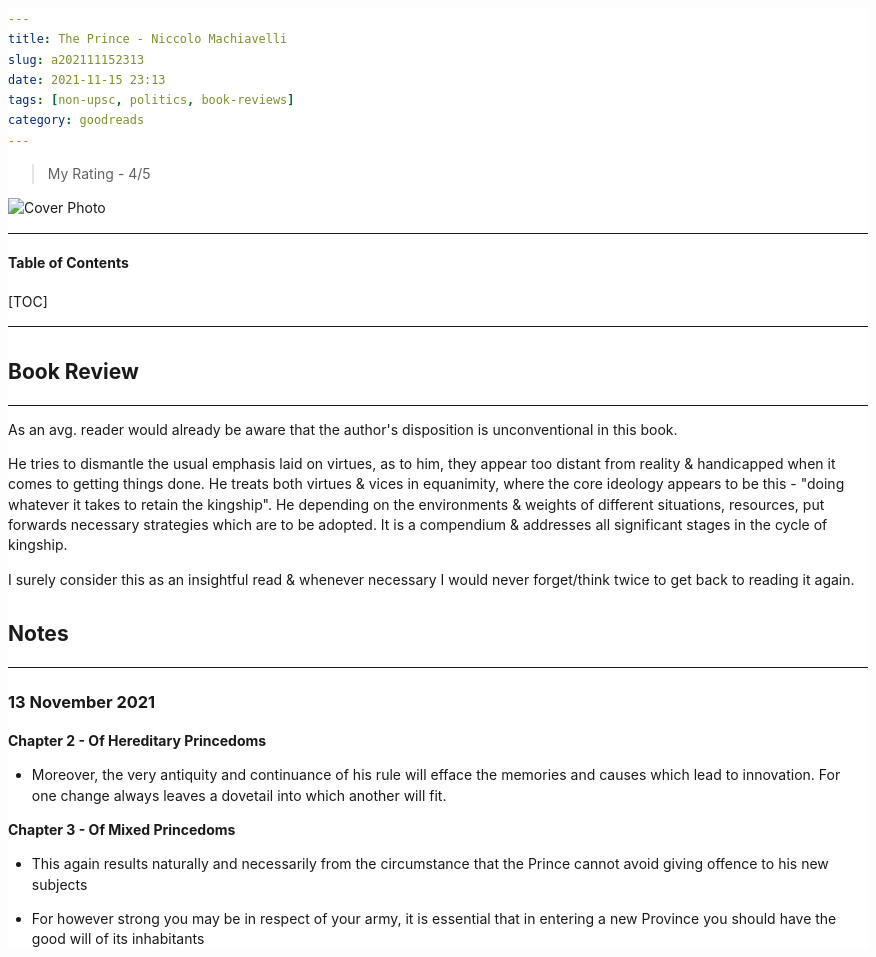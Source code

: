 ```yaml
---
title: The Prince - Niccolo Machiavelli
slug: a202111152313
date: 2021-11-15 23:13
tags: [non-upsc, politics, book-reviews]
category: goodreads
---
```


> My Rating - 4/5

![Cover Photo](https://i.gr-assets.com/images/S/compressed.photo.goodreads.com/books/1390055828l/28862.jpg)

***

<h4>Table of Contents</h4>
[TOC]

***

## Book Review
---
As an avg. reader would already be aware that the author's disposition is unconventional in this book. 

He tries to dismantle the usual emphasis laid on virtues, as to him, they appear too distant from reality & handicapped when it comes to getting things done. He treats both virtues & vices in equanimity, where the core ideology appears to be this - "doing whatever it takes to retain the kingship". He depending on the environments & weights of different situations, resources, put forwards necessary strategies which are to be adopted. It is a compendium & addresses all significant stages in the cycle of kingship.

I surely consider this as an insightful read & whenever necessary I would never forget/think twice to get back to reading it again. 

## Notes
---
### 13 November 2021

**Chapter 2 - Of Hereditary Princedoms**

- Moreover, the very antiquity and continuance of his rule will efface the memories and causes which lead to innovation. For one change always leaves a dovetail into which another will fit.


**Chapter 3 - Of Mixed Princedoms**

- This again results naturally and necessarily from the circumstance that the Prince cannot avoid giving offence to his new subjects

- For however strong you may be in respect of your army, it is essential that in entering a new Province you should have the good will of its inhabitants
